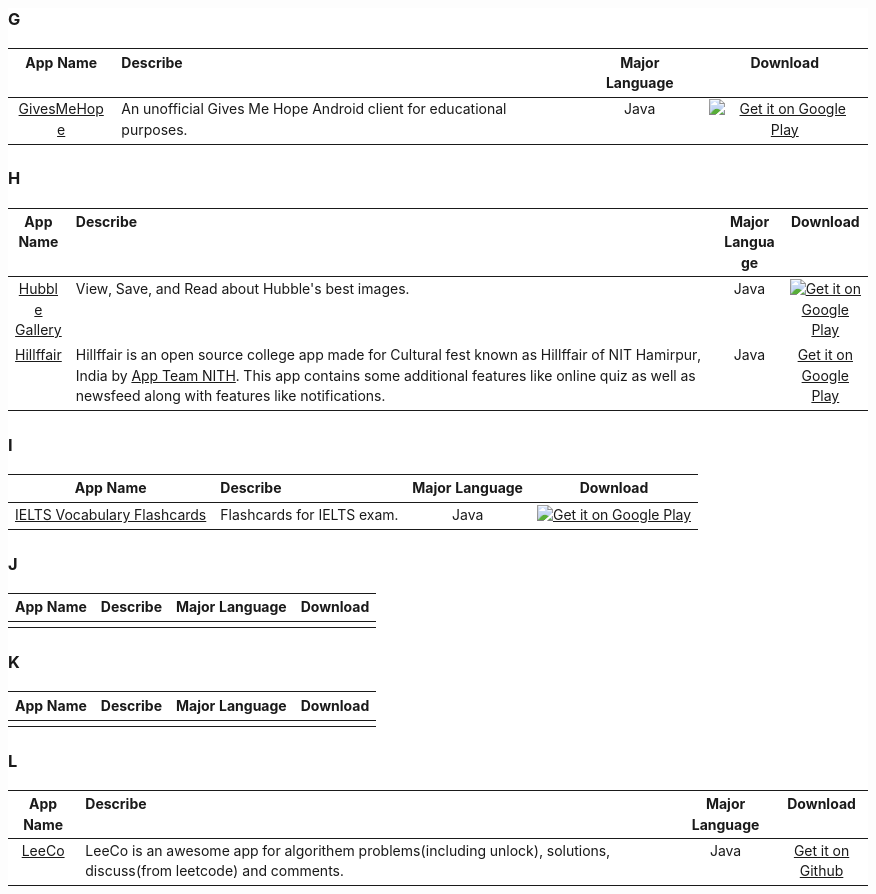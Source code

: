 ### G  
App Name                   | Describe                  | Major Language             | Download 
:------------------------: | :------------------------ | :------------------------: | :------------------------: 
[GivesMeHope](https://github.com/jparkie/GivesMeHopeAndroidClient) | An unofficial Gives Me Hope Android client for educational purposes. | Java | [![Get it on Google Play](http://i.imgur.com/7sq06lr.png)](https://play.google.com/store/apps/details?id=com.jparkie.givesmehope)

### H  
App Name                   | Describe                  | Major Language             | Download 
:------------------------: | :------------------------ | :------------------------: | :------------------------: 
[Hubble Gallery](https://github.com/derekcsm/hubble_gallery) | View, Save, and Read about Hubble's best images. | Java | [![Get it on Google Play](http://i.imgur.com/7sq06lr.png)](https://play.google.com/store/apps/details?id=com.derek_s.hubble_gallery)
[Hillffair](https://github.com/appteam-nith/Hillffair) | Hillffair is an open source college app made for Cultural fest known as Hillffair of NIT Hamirpur, India by [App Team NITH](https://github.com/appteam-nith). This app contains some additional features like online quiz as well as newsfeed along with features like notifications. | Java | [Get it on Google Play](https://play.google.com/store/apps/details?id=appteam.nith.hillffair)

### I  
App Name                   | Describe                  | Major Language             | Download 
:------------------------: | :------------------------ | :------------------------: | :------------------------: 
[IELTS Vocabulary Flashcards](https://github.com/bychkovdmitrii/words) | Flashcards for IELTS exam. | Java | [![Get it on Google Play](http://i.imgur.com/7sq06lr.png)](https://play.google.com/store/apps/details?id=com.dbychkov.words) 

### J  
App Name                   | Describe                  | Major Language             | Download 
:------------------------: | :------------------------ | :------------------------: | :------------------------: 
 | | | 

### K  
App Name                   | Describe                  | Major Language             | Download 
:------------------------: | :------------------------ | :------------------------: | :------------------------: 
 | | | 

### L  
App Name                   | Describe                  | Major Language             | Download 
:------------------------: | :------------------------ | :------------------------: | :------------------------: 
[LeeCo](https://github.com/Nightonke/LeeCo) | LeeCo is an awesome app for algorithem problems(including unlock), solutions, discuss(from leetcode) and comments. | Java | [Get it on Github](https://github.com/Nightonke/LeeCo/blob/master/APK/LeeCo%20V1.0.0.apk) 
